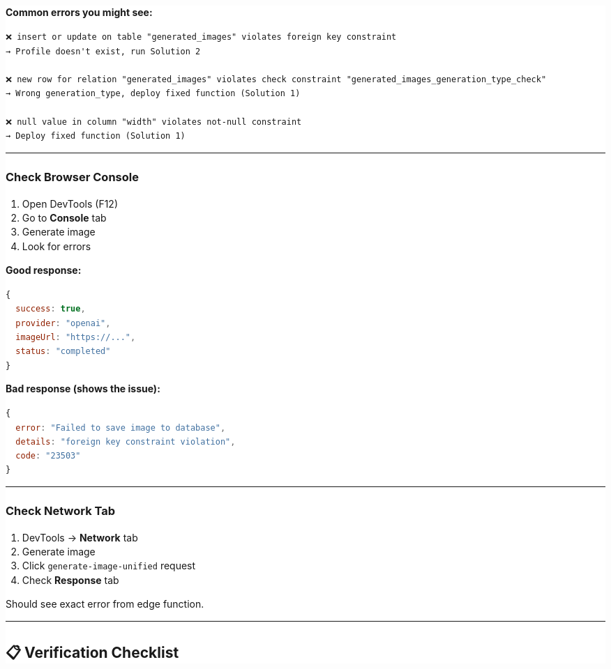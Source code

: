**Common errors you might see:**

```
❌ insert or update on table "generated_images" violates foreign key constraint
→ Profile doesn't exist, run Solution 2

❌ new row for relation "generated_images" violates check constraint "generated_images_generation_type_check"
→ Wrong generation_type, deploy fixed function (Solution 1)

❌ null value in column "width" violates not-null constraint
→ Deploy fixed function (Solution 1)
```

---

### Check Browser Console

1. Open DevTools (F12)
2. Go to **Console** tab
3. Generate image
4. Look for errors

**Good response:**
```javascript
{
  success: true,
  provider: "openai",
  imageUrl: "https://...",
  status: "completed"
}
```

**Bad response (shows the issue):**
```javascript
{
  error: "Failed to save image to database",
  details: "foreign key constraint violation",
  code: "23503"
}
```

---

### Check Network Tab

1. DevTools → **Network** tab
2. Generate image
3. Click `generate-image-unified` request
4. Check **Response** tab

Should see exact error from edge function.

---

## 📋 Verification Checklist
